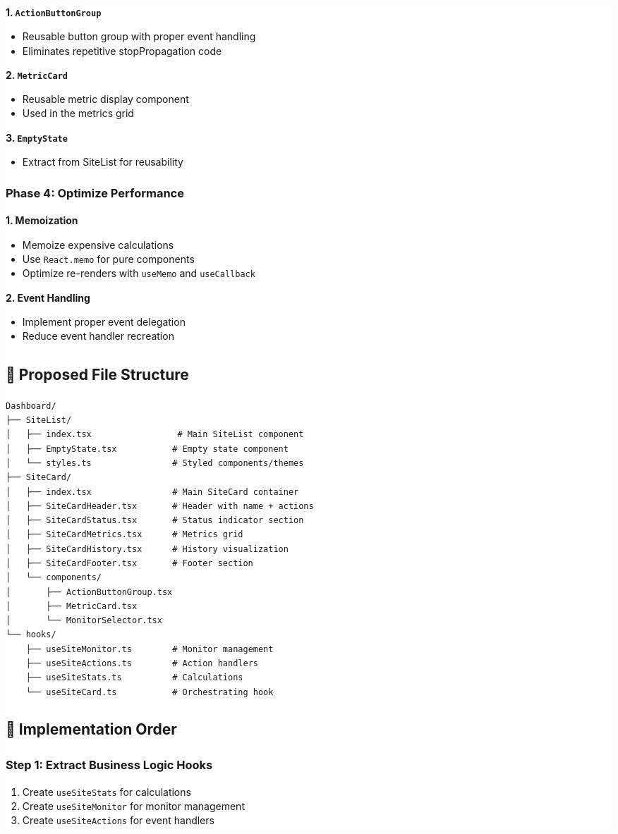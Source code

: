 **1. `ActionButtonGroup`**
- Reusable button group with proper event handling
- Eliminates repetitive stopPropagation code

**2. `MetricCard`**
- Reusable metric display component
- Used in the metrics grid

**3. `EmptyState`**
- Extract from SiteList for reusability

### Phase 4: Optimize Performance

**1. Memoization**
- Memoize expensive calculations
- Use `React.memo` for pure components
- Optimize re-renders with `useMemo` and `useCallback`

**2. Event Handling**
- Implement proper event delegation
- Reduce event handler recreation

## 📁 **Proposed File Structure**

```
Dashboard/
├── SiteList/
│   ├── index.tsx                 # Main SiteList component
│   ├── EmptyState.tsx           # Empty state component
│   └── styles.ts                # Styled components/themes
├── SiteCard/
│   ├── index.tsx                # Main SiteCard container
│   ├── SiteCardHeader.tsx       # Header with name + actions
│   ├── SiteCardStatus.tsx       # Status indicator section
│   ├── SiteCardMetrics.tsx      # Metrics grid
│   ├── SiteCardHistory.tsx      # History visualization
│   ├── SiteCardFooter.tsx       # Footer section
│   └── components/
│       ├── ActionButtonGroup.tsx
│       ├── MetricCard.tsx
│       └── MonitorSelector.tsx
└── hooks/
    ├── useSiteMonitor.ts        # Monitor management
    ├── useSiteActions.ts        # Action handlers
    ├── useSiteStats.ts          # Calculations
    └── useSiteCard.ts           # Orchestrating hook
```

## 🚀 **Implementation Order**

### Step 1: Extract Business Logic Hooks
1. Create `useSiteStats` for calculations
2. Create `useSiteMonitor` for monitor management
3. Create `useSiteActions` for event handlers
